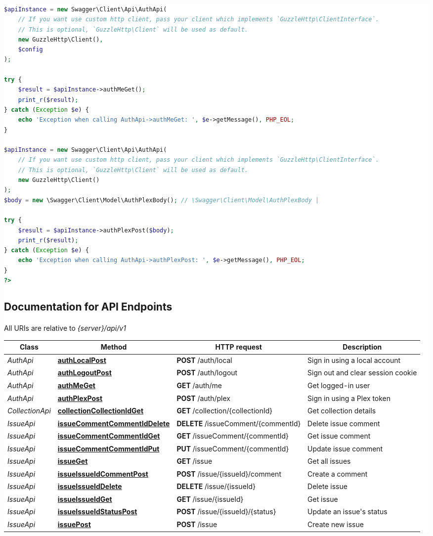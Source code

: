 ```php
$apiInstance = new Swagger\Client\Api\AuthApi(
    // If you want use custom http client, pass your client which implements `GuzzleHttp\ClientInterface`.
    // This is optional, `GuzzleHttp\Client` will be used as default.
    new GuzzleHttp\Client(),
    $config
);

try {
    $result = $apiInstance->authMeGet();
    print_r($result);
} catch (Exception $e) {
    echo 'Exception when calling AuthApi->authMeGet: ', $e->getMessage(), PHP_EOL;
}

$apiInstance = new Swagger\Client\Api\AuthApi(
    // If you want use custom http client, pass your client which implements `GuzzleHttp\ClientInterface`.
    // This is optional, `GuzzleHttp\Client` will be used as default.
    new GuzzleHttp\Client()
);
$body = new \Swagger\Client\Model\AuthPlexBody(); // \Swagger\Client\Model\AuthPlexBody | 

try {
    $result = $apiInstance->authPlexPost($body);
    print_r($result);
} catch (Exception $e) {
    echo 'Exception when calling AuthApi->authPlexPost: ', $e->getMessage(), PHP_EOL;
}
?>
```

## Documentation for API Endpoints

All URIs are relative to *{server}/api/v1*

Class | Method | HTTP request | Description
------------ | ------------- | ------------- | -------------
*AuthApi* | [**authLocalPost**](docs/Api/AuthApi.md#authlocalpost) | **POST** /auth/local | Sign in using a local account
*AuthApi* | [**authLogoutPost**](docs/Api/AuthApi.md#authlogoutpost) | **POST** /auth/logout | Sign out and clear session cookie
*AuthApi* | [**authMeGet**](docs/Api/AuthApi.md#authmeget) | **GET** /auth/me | Get logged-in user
*AuthApi* | [**authPlexPost**](docs/Api/AuthApi.md#authplexpost) | **POST** /auth/plex | Sign in using a Plex token
*CollectionApi* | [**collectionCollectionIdGet**](docs/Api/CollectionApi.md#collectioncollectionidget) | **GET** /collection/{collectionId} | Get collection details
*IssueApi* | [**issueCommentCommentIdDelete**](docs/Api/IssueApi.md#issuecommentcommentiddelete) | **DELETE** /issueComment/{commentId} | Delete issue comment
*IssueApi* | [**issueCommentCommentIdGet**](docs/Api/IssueApi.md#issuecommentcommentidget) | **GET** /issueComment/{commentId} | Get issue comment
*IssueApi* | [**issueCommentCommentIdPut**](docs/Api/IssueApi.md#issuecommentcommentidput) | **PUT** /issueComment/{commentId} | Update issue comment
*IssueApi* | [**issueGet**](docs/Api/IssueApi.md#issueget) | **GET** /issue | Get all issues
*IssueApi* | [**issueIssueIdCommentPost**](docs/Api/IssueApi.md#issueissueidcommentpost) | **POST** /issue/{issueId}/comment | Create a comment
*IssueApi* | [**issueIssueIdDelete**](docs/Api/IssueApi.md#issueissueiddelete) | **DELETE** /issue/{issueId} | Delete issue
*IssueApi* | [**issueIssueIdGet**](docs/Api/IssueApi.md#issueissueidget) | **GET** /issue/{issueId} | Get issue
*IssueApi* | [**issueIssueIdStatusPost**](docs/Api/IssueApi.md#issueissueidstatuspost) | **POST** /issue/{issueId}/{status} | Update an issue&#x27;s status
*IssueApi* | [**issuePost**](docs/Api/IssueApi.md#issuepost) | **POST** /issue | Create new issue